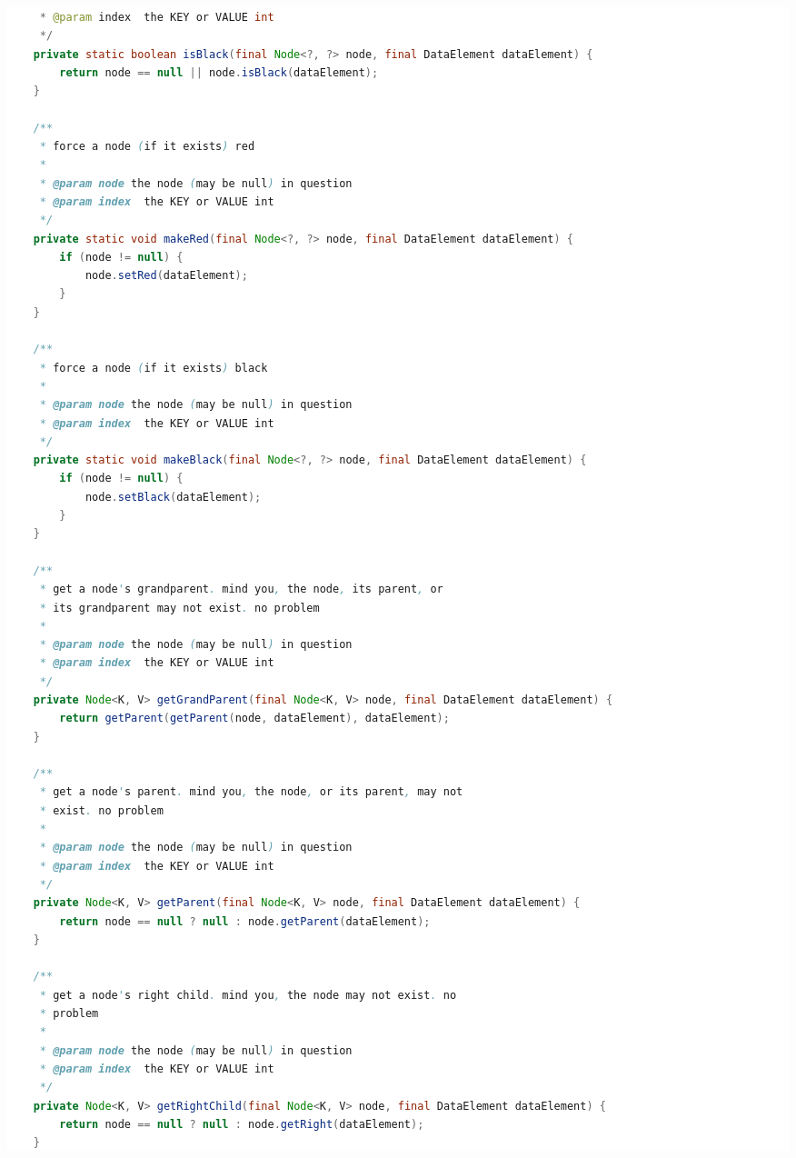 ```java
     * @param index  the KEY or VALUE int
     */
    private static boolean isBlack(final Node<?, ?> node, final DataElement dataElement) {
        return node == null || node.isBlack(dataElement);
    }

    /**
     * force a node (if it exists) red
     *
     * @param node the node (may be null) in question
     * @param index  the KEY or VALUE int
     */
    private static void makeRed(final Node<?, ?> node, final DataElement dataElement) {
        if (node != null) {
            node.setRed(dataElement);
        }
    }

    /**
     * force a node (if it exists) black
     *
     * @param node the node (may be null) in question
     * @param index  the KEY or VALUE int
     */
    private static void makeBlack(final Node<?, ?> node, final DataElement dataElement) {
        if (node != null) {
            node.setBlack(dataElement);
        }
    }

    /**
     * get a node's grandparent. mind you, the node, its parent, or
     * its grandparent may not exist. no problem
     *
     * @param node the node (may be null) in question
     * @param index  the KEY or VALUE int
     */
    private Node<K, V> getGrandParent(final Node<K, V> node, final DataElement dataElement) {
        return getParent(getParent(node, dataElement), dataElement);
    }

    /**
     * get a node's parent. mind you, the node, or its parent, may not
     * exist. no problem
     *
     * @param node the node (may be null) in question
     * @param index  the KEY or VALUE int
     */
    private Node<K, V> getParent(final Node<K, V> node, final DataElement dataElement) {
        return node == null ? null : node.getParent(dataElement);
    }

    /**
     * get a node's right child. mind you, the node may not exist. no
     * problem
     *
     * @param node the node (may be null) in question
     * @param index  the KEY or VALUE int
     */
    private Node<K, V> getRightChild(final Node<K, V> node, final DataElement dataElement) {
        return node == null ? null : node.getRight(dataElement);
    }

```